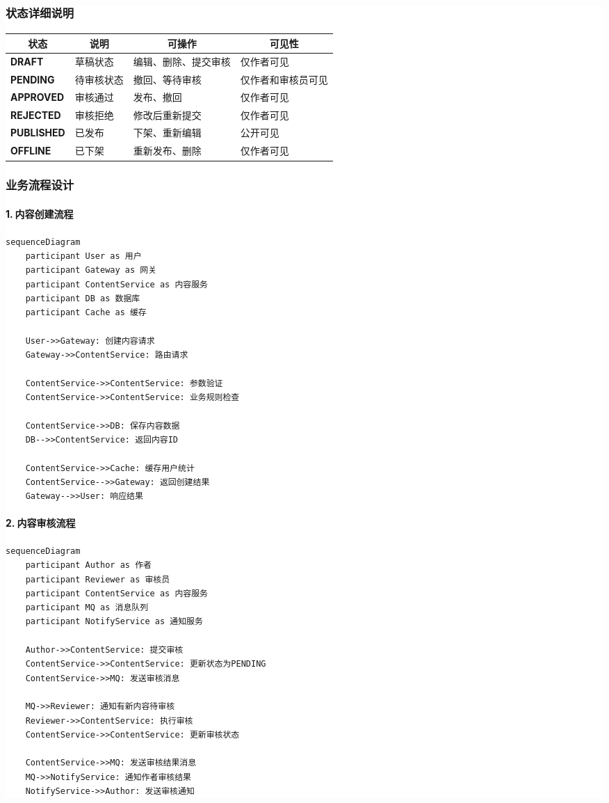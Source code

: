 ### 状态详细说明

| 状态 | 说明 | 可操作 | 可见性 |
|------|------|--------|--------|
| **DRAFT** | 草稿状态 | 编辑、删除、提交审核 | 仅作者可见 |
| **PENDING** | 待审核状态 | 撤回、等待审核 | 仅作者和审核员可见 |
| **APPROVED** | 审核通过 | 发布、撤回 | 仅作者可见 |
| **REJECTED** | 审核拒绝 | 修改后重新提交 | 仅作者可见 |
| **PUBLISHED** | 已发布 | 下架、重新编辑 | 公开可见 |
| **OFFLINE** | 已下架 | 重新发布、删除 | 仅作者可见 |

### 业务流程设计

#### 1. 内容创建流程

```mermaid
sequenceDiagram
    participant User as 用户
    participant Gateway as 网关
    participant ContentService as 内容服务
    participant DB as 数据库
    participant Cache as 缓存
    
    User->>Gateway: 创建内容请求
    Gateway->>ContentService: 路由请求
    
    ContentService->>ContentService: 参数验证
    ContentService->>ContentService: 业务规则检查
    
    ContentService->>DB: 保存内容数据
    DB-->>ContentService: 返回内容ID
    
    ContentService->>Cache: 缓存用户统计
    ContentService-->>Gateway: 返回创建结果
    Gateway-->>User: 响应结果
```

#### 2. 内容审核流程

```mermaid
sequenceDiagram
    participant Author as 作者
    participant Reviewer as 审核员
    participant ContentService as 内容服务
    participant MQ as 消息队列
    participant NotifyService as 通知服务
    
    Author->>ContentService: 提交审核
    ContentService->>ContentService: 更新状态为PENDING
    ContentService->>MQ: 发送审核消息
    
    MQ->>Reviewer: 通知有新内容待审核
    Reviewer->>ContentService: 执行审核
    ContentService->>ContentService: 更新审核状态
    
    ContentService->>MQ: 发送审核结果消息
    MQ->>NotifyService: 通知作者审核结果
    NotifyService->>Author: 发送审核通知
```

